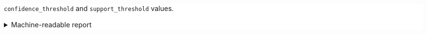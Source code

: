 `confidence_threshold` and `support_threshold` values.

<details><summary>Machine-readable report</summary></details>
